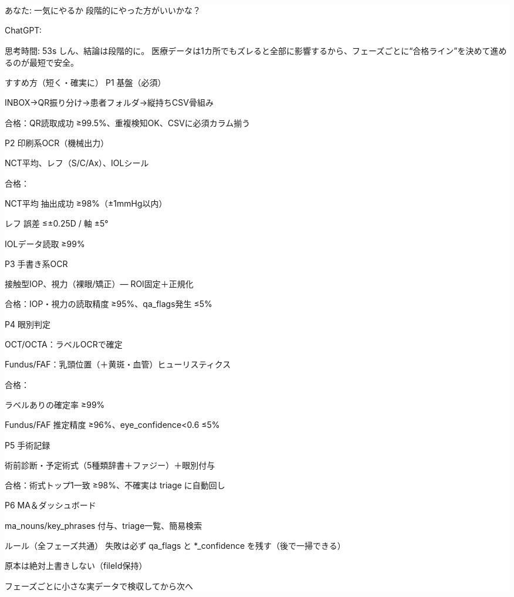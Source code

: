 あなた:
一気にやるか
段階的にやった方がいいかな？


ChatGPT:

思考時間: 53s
しん、結論は段階的に。
医療データは1カ所でもズレると全部に影響するから、フェーズごとに“合格ライン”を決めて進めるのが最短で安全。

すすめ方（短く・確実に）
P1 基盤（必須）

INBOX→QR振り分け→患者フォルダ→縦持ちCSV骨組み

合格：QR読取成功 ≥99.5%、重複検知OK、CSVに必須カラム揃う

P2 印刷系OCR（機械出力）

NCT平均、レフ（S/C/Ax）、IOLシール

合格：

NCT平均 抽出成功 ≥98%（±1mmHg以内）

レフ 誤差 ≤±0.25D / 軸 ±5°

IOLデータ読取 ≥99%

P3 手書き系OCR

接触型IOP、視力（裸眼/矯正）— ROI固定＋正規化

合格：IOP・視力の読取精度 ≥95%、qa_flags発生 ≤5%

P4 眼別判定

OCT/OCTA：ラベルOCRで確定

Fundus/FAF：乳頭位置（＋黄斑・血管）ヒューリスティクス

合格：

ラベルありの確定率 ≥99%

Fundus/FAF 推定精度 ≥96%、eye_confidence<0.6 ≤5%

P5 手術記録

術前診断・予定術式（5種類辞書＋ファジー）＋眼別付与

合格：術式トップ1一致 ≥98%、不確実は triage に自動回し

P6 MA＆ダッシュボード

ma_nouns/key_phrases 付与、triage一覧、簡易検索

ルール（全フェーズ共通）
失敗は必ず qa_flags と *_confidence を残す（後で一掃できる）

原本は絶対上書きしない（fileId保持）

フェーズごとに小さな実データで検収してから次へ
